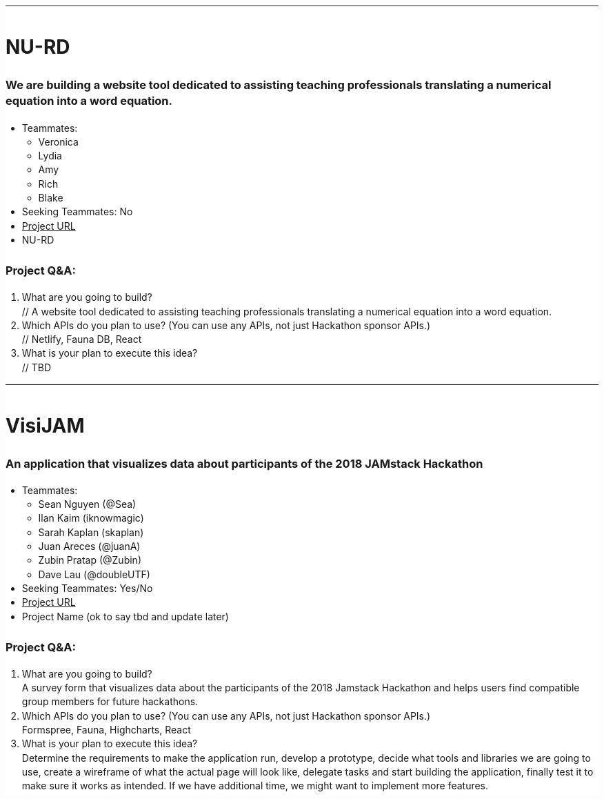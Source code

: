 ***

# NU-RD
### We are building a website tool dedicated to assisting teaching professionals translating a numerical equation into a word equation. 
* Teammates:
    - Veronica 
    - Lydia
    - Amy
    - Rich
    - Blake
* Seeking Teammates: No
* [Project URL](https://github.com/amychan331/nu-rd)
* NU-RD
### Project Q&A:
1. What are you going to build?  
// A website tool dedicated to assisting teaching professionals translating a numerical equation into a word equation. 
2. Which APIs do you plan to use? (You can use any APIs, not just Hackathon sponsor APIs.)  
// Netlify, Fauna DB, React  
3. What is your plan to execute this idea?  
// TBD 

***

# VisiJAM
### An application that visualizes data about participants of the 2018 JAMstack Hackathon
* Teammates:
    - Sean Nguyen (@Sea)
    - Ilan Kaim (iknowmagic)
    - Sarah Kaplan (skaplan)
    - Juan Areces (@juanA)
    - Zubin Pratap (@Zubin)
    - Dave Lau (@doubleUTF)
* Seeking Teammates: Yes/No
* [Project URL](https://github.com/your-profile/your-project-name)
* Project Name (ok to say tbd and update later)
### Project Q&A:
1. What are you going to build?  
A survey form that visualizes data about the participants of the 2018 Jamstack Hackathon and helps users find compatible group members for future hackathons.
2. Which APIs do you plan to use? (You can use any APIs, not just Hackathon sponsor APIs.)  
Formspree, Fauna, Highcharts, React
3. What is your plan to execute this idea?  
Determine the requirements to make the application run, develop a prototype, decide what tools and libraries we are going to use, create a wireframe of what the actual page will look like, delegate tasks and start building the application, finally test it to make sure it works as intended. If we have additional time, we might want to implement more features.
